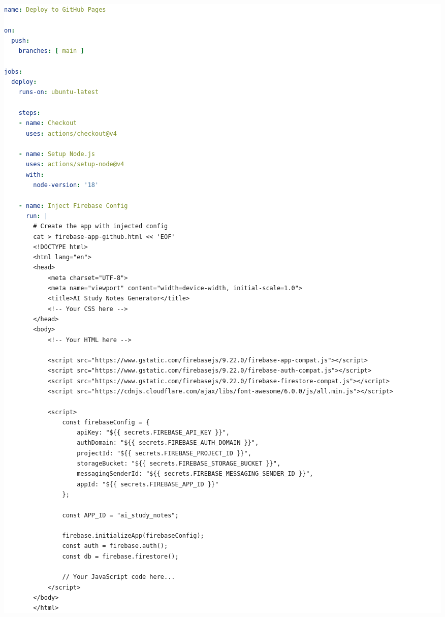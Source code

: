 ```yaml
name: Deploy to GitHub Pages

on:
  push:
    branches: [ main ]

jobs:
  deploy:
    runs-on: ubuntu-latest
    
    steps:
    - name: Checkout
      uses: actions/checkout@v4
      
    - name: Setup Node.js
      uses: actions/setup-node@v4
      with:
        node-version: '18'
        
    - name: Inject Firebase Config
      run: |
        # Create the app with injected config
        cat > firebase-app-github.html << 'EOF'
        <!DOCTYPE html>
        <html lang="en">
        <head>
            <meta charset="UTF-8">
            <meta name="viewport" content="width=device-width, initial-scale=1.0">
            <title>AI Study Notes Generator</title>
            <!-- Your CSS here -->
        </head>
        <body>
            <!-- Your HTML here -->
            
            <script src="https://www.gstatic.com/firebasejs/9.22.0/firebase-app-compat.js"></script>
            <script src="https://www.gstatic.com/firebasejs/9.22.0/firebase-auth-compat.js"></script>
            <script src="https://www.gstatic.com/firebasejs/9.22.0/firebase-firestore-compat.js"></script>
            <script src="https://cdnjs.cloudflare.com/ajax/libs/font-awesome/6.0.0/js/all.min.js"></script>
            
            <script>
                const firebaseConfig = {
                    apiKey: "${{ secrets.FIREBASE_API_KEY }}",
                    authDomain: "${{ secrets.FIREBASE_AUTH_DOMAIN }}",
                    projectId: "${{ secrets.FIREBASE_PROJECT_ID }}",
                    storageBucket: "${{ secrets.FIREBASE_STORAGE_BUCKET }}",
                    messagingSenderId: "${{ secrets.FIREBASE_MESSAGING_SENDER_ID }}",
                    appId: "${{ secrets.FIREBASE_APP_ID }}"
                };
                
                const APP_ID = "ai_study_notes";
                
                firebase.initializeApp(firebaseConfig);
                const auth = firebase.auth();
                const db = firebase.firestore();
                
                // Your JavaScript code here...
            </script>
        </body>
        </html>
```